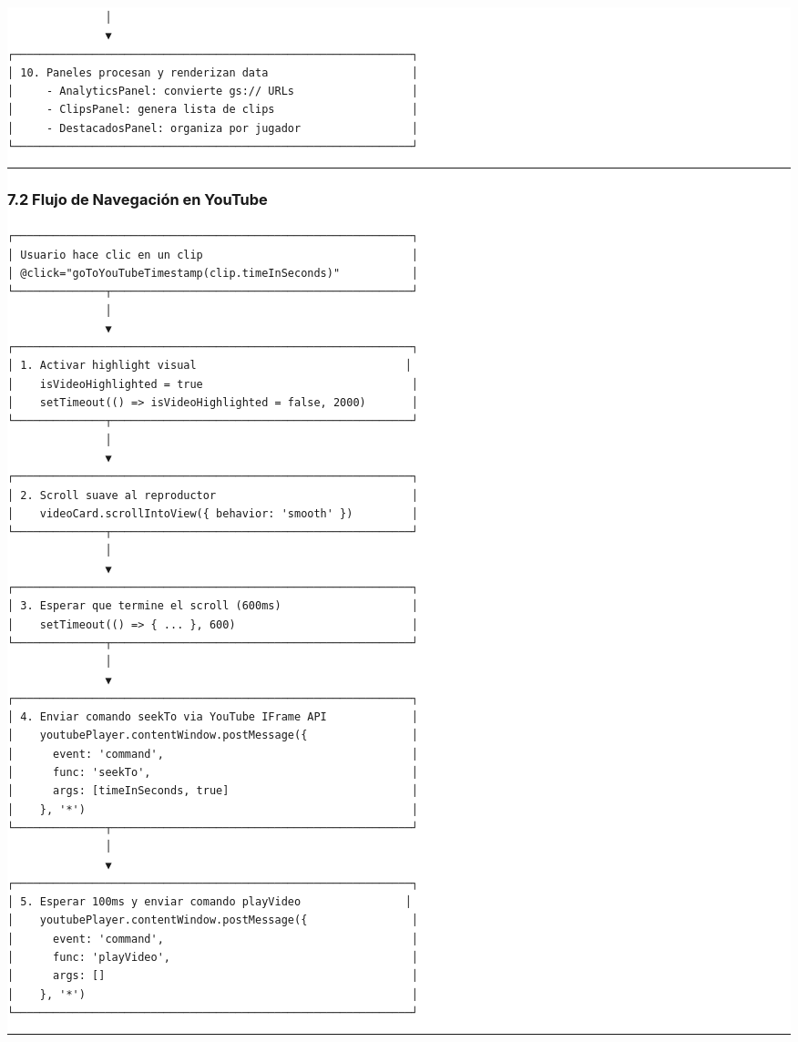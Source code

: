 ```
               │
               ▼
┌─────────────────────────────────────────────────────────────┐
│ 10. Paneles procesan y renderizan data                      │
│     - AnalyticsPanel: convierte gs:// URLs                  │
│     - ClipsPanel: genera lista de clips                     │
│     - DestacadosPanel: organiza por jugador                 │
└─────────────────────────────────────────────────────────────┘
```

---

### 7.2 Flujo de Navegación en YouTube

```
┌─────────────────────────────────────────────────────────────┐
│ Usuario hace clic en un clip                                │
│ @click="goToYouTubeTimestamp(clip.timeInSeconds)"           │
└──────────────┬──────────────────────────────────────────────┘
               │
               ▼
┌─────────────────────────────────────────────────────────────┐
│ 1. Activar highlight visual                                │
│    isVideoHighlighted = true                                │
│    setTimeout(() => isVideoHighlighted = false, 2000)       │
└──────────────┬──────────────────────────────────────────────┘
               │
               ▼
┌─────────────────────────────────────────────────────────────┐
│ 2. Scroll suave al reproductor                              │
│    videoCard.scrollIntoView({ behavior: 'smooth' })         │
└──────────────┬──────────────────────────────────────────────┘
               │
               ▼
┌─────────────────────────────────────────────────────────────┐
│ 3. Esperar que termine el scroll (600ms)                    │
│    setTimeout(() => { ... }, 600)                           │
└──────────────┬──────────────────────────────────────────────┘
               │
               ▼
┌─────────────────────────────────────────────────────────────┐
│ 4. Enviar comando seekTo via YouTube IFrame API             │
│    youtubePlayer.contentWindow.postMessage({                │
│      event: 'command',                                      │
│      func: 'seekTo',                                        │
│      args: [timeInSeconds, true]                            │
│    }, '*')                                                  │
└──────────────┬──────────────────────────────────────────────┘
               │
               ▼
┌─────────────────────────────────────────────────────────────┐
│ 5. Esperar 100ms y enviar comando playVideo                │
│    youtubePlayer.contentWindow.postMessage({                │
│      event: 'command',                                      │
│      func: 'playVideo',                                     │
│      args: []                                               │
│    }, '*')                                                  │
└─────────────────────────────────────────────────────────────┘
```

---